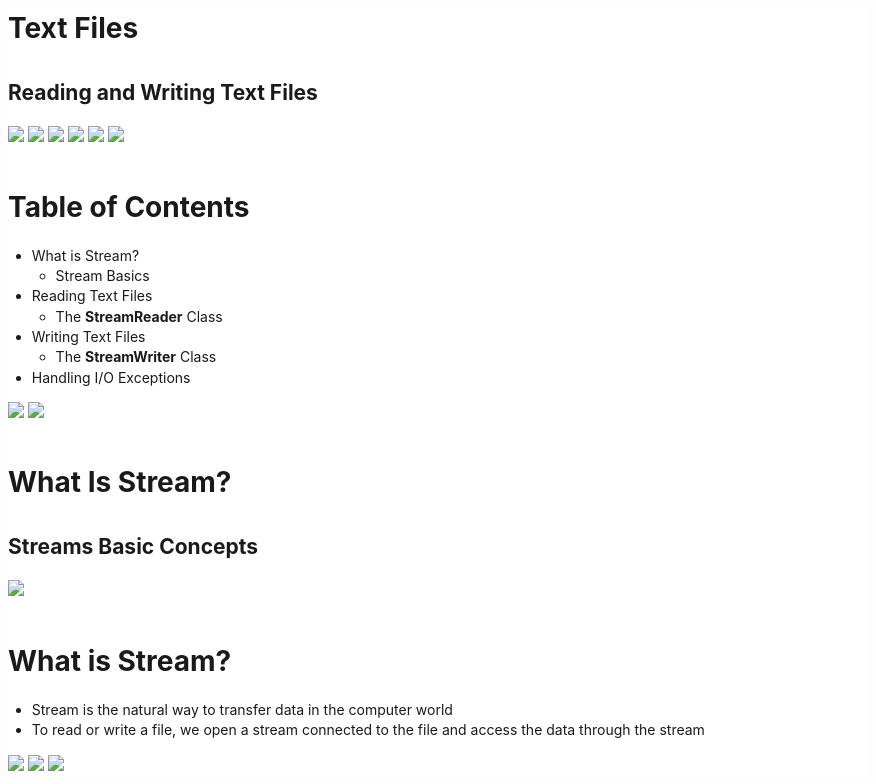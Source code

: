 

# Text Files
## Reading and Writing Text Files
<img class="slide-image" src="\imgs\pic00.png" style="top:52.89%; left:69.53%; width:33.89%; z-index:-1" />
<img class="slide-image" src="\imgs\pic01.png" style="top:50.96%; left:91.69%; width:16.03%; z-index:-1" />
<img class="slide-image" src="\imgs\pic02.png" style="top:53.67%; left:49.19%; width:17.08%; z-index:-1" />
<img class="slide-image" src="\imgs\pic03.png" style="top:5.92%; left:5%; width:19.55%; z-index:-1" />
<img class="slide-image" src="\imgs\pic04.png" style="top:40%; left:12%; width:28.77%; z-index:-1" />
<img class="slide-image" src="\imgs\pic05.png" style="top:40%; left:14%; width:22.16%; z-index:-1" />
<div class="signature">
	<p class="signature-course"></p>
	<p class="signature-initiative"></p>
	<a href="" class="signature-link"></a>
</div>






# Table of Contents
- What is Stream?
  - Stream Basics
- Reading Text Files
  - The **StreamReader** Class
- Writing Text Files
  - The **StreamWriter** Class
- Handling I/O Exceptions
<img class="slide-image" src="\imgs\pic06.png" style="top:57.30%; left:76.72%; width:27.18%; z-index:-1" />
<img class="slide-image" src="\imgs\pic07.png" style="top:14.17%; left:76.71%; width:26.87%; z-index:-1" />






# What Is Stream?
## Streams Basic Concepts
<img class="slide-image" src="\imgs\pic08.png" style="top:52%; left:35.79%; width:30%; z-index:-1" />



# What is Stream?
- Stream is the natural way to transfer data in the computer world
- To read or write a file, we open a stream connected to the file and access the data through the stream
<img class="slide-image" src="\imgs\pic09.png" style="top:53.82%; left:24.33%; width:55.54%; z-index:-1" />
<img class="slide-image" src="\imgs\pic10.png" style="top:48.68%; left:3.74%; width:25.00%; z-index:-1" />
<img class="slide-image" src="\imgs\pic11.png" style="top:47.60%; left:79.20%; width:25.00%; z-index:-1" />

